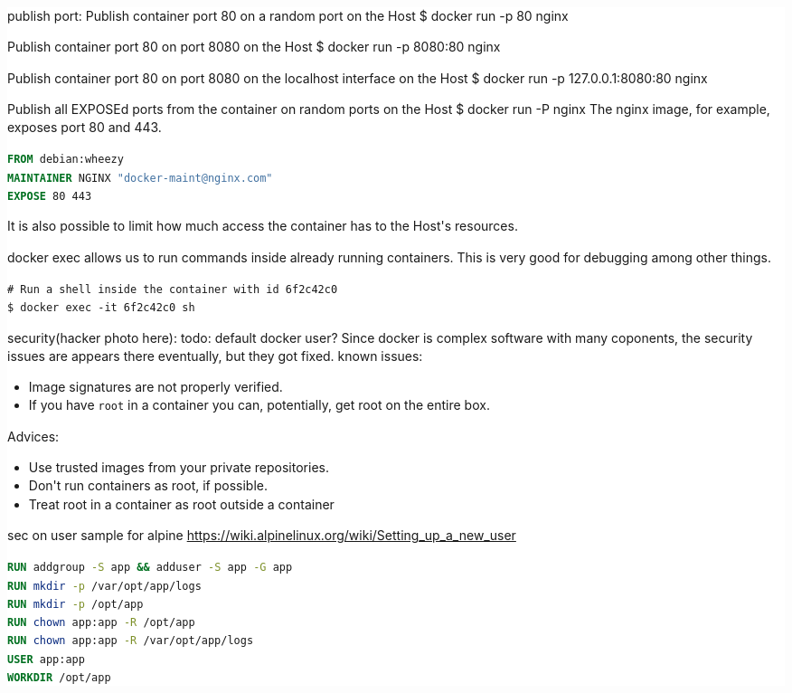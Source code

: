 publish port:
Publish container port 80 on a random port on the Host
$ docker run -p 80 nginx
 
Publish container port 80 on port 8080 on the Host
$ docker run -p 8080:80 nginx
 
Publish container port 80 on port 8080 on the localhost interface on the Host
$ docker run -p 127.0.0.1:8080:80 nginx
 
Publish all EXPOSEd ports from the container on random ports on the Host
$ docker run -P nginx
The nginx image, for example, exposes port 80 and 443.

```Dockerfile
FROM debian:wheezy
MAINTAINER NGINX "docker-maint@nginx.com"
EXPOSE 80 443
```




It is also possible to limit how much access the container has to the Host's resources.

docker exec allows us to run commands inside already running containers. This is very good for debugging among other things.

```
# Run a shell inside the container with id 6f2c42c0
$ docker exec -it 6f2c42c0 sh
```






security(hacker photo here):
todo: default docker user?
Since docker is complex software with many coponents, the security issues are appears there eventually, but they got fixed.
known issues:
-   Image signatures are not properly verified.
-   If you have `root` in a container you can, potentially, get root on the entire box.

Advices:
- Use trusted images from your private repositories.
- Don't run containers as root, if possible.
- Treat root in a container as root outside a container

sec on user sample for alpine
https://wiki.alpinelinux.org/wiki/Setting_up_a_new_user
```Dockerfile
RUN addgroup -S app && adduser -S app -G app
RUN mkdir -p /var/opt/app/logs
RUN mkdir -p /opt/app
RUN chown app:app -R /opt/app
RUN chown app:app -R /var/opt/app/logs
USER app:app
WORKDIR /opt/app
```
